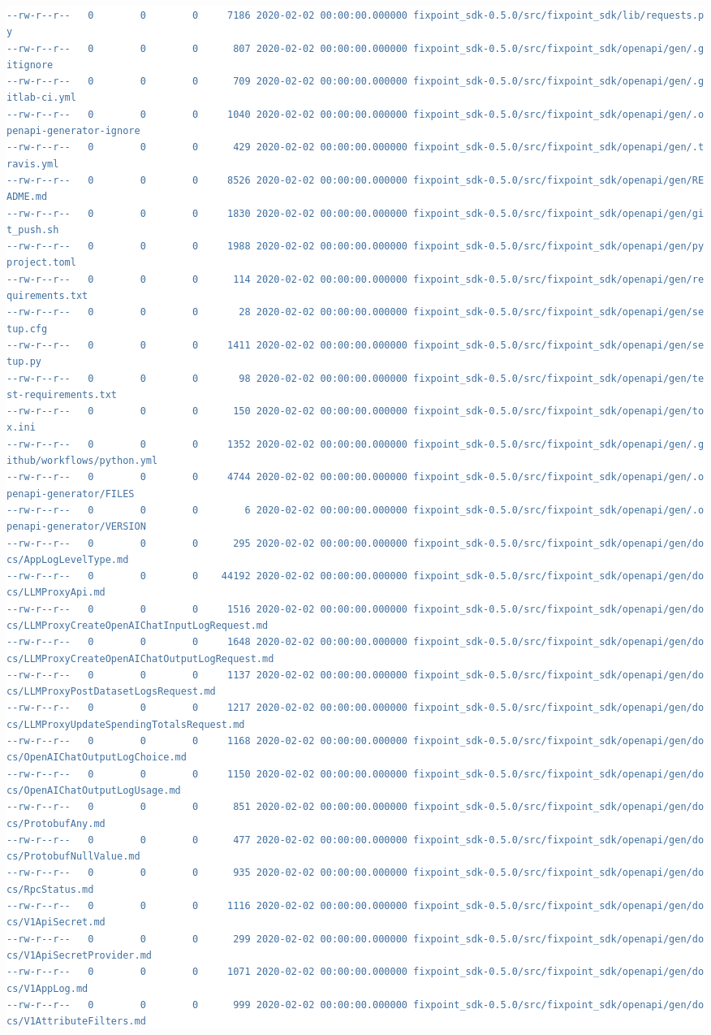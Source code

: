 ```diff
--rw-r--r--   0        0        0     7186 2020-02-02 00:00:00.000000 fixpoint_sdk-0.5.0/src/fixpoint_sdk/lib/requests.py
--rw-r--r--   0        0        0      807 2020-02-02 00:00:00.000000 fixpoint_sdk-0.5.0/src/fixpoint_sdk/openapi/gen/.gitignore
--rw-r--r--   0        0        0      709 2020-02-02 00:00:00.000000 fixpoint_sdk-0.5.0/src/fixpoint_sdk/openapi/gen/.gitlab-ci.yml
--rw-r--r--   0        0        0     1040 2020-02-02 00:00:00.000000 fixpoint_sdk-0.5.0/src/fixpoint_sdk/openapi/gen/.openapi-generator-ignore
--rw-r--r--   0        0        0      429 2020-02-02 00:00:00.000000 fixpoint_sdk-0.5.0/src/fixpoint_sdk/openapi/gen/.travis.yml
--rw-r--r--   0        0        0     8526 2020-02-02 00:00:00.000000 fixpoint_sdk-0.5.0/src/fixpoint_sdk/openapi/gen/README.md
--rw-r--r--   0        0        0     1830 2020-02-02 00:00:00.000000 fixpoint_sdk-0.5.0/src/fixpoint_sdk/openapi/gen/git_push.sh
--rw-r--r--   0        0        0     1988 2020-02-02 00:00:00.000000 fixpoint_sdk-0.5.0/src/fixpoint_sdk/openapi/gen/pyproject.toml
--rw-r--r--   0        0        0      114 2020-02-02 00:00:00.000000 fixpoint_sdk-0.5.0/src/fixpoint_sdk/openapi/gen/requirements.txt
--rw-r--r--   0        0        0       28 2020-02-02 00:00:00.000000 fixpoint_sdk-0.5.0/src/fixpoint_sdk/openapi/gen/setup.cfg
--rw-r--r--   0        0        0     1411 2020-02-02 00:00:00.000000 fixpoint_sdk-0.5.0/src/fixpoint_sdk/openapi/gen/setup.py
--rw-r--r--   0        0        0       98 2020-02-02 00:00:00.000000 fixpoint_sdk-0.5.0/src/fixpoint_sdk/openapi/gen/test-requirements.txt
--rw-r--r--   0        0        0      150 2020-02-02 00:00:00.000000 fixpoint_sdk-0.5.0/src/fixpoint_sdk/openapi/gen/tox.ini
--rw-r--r--   0        0        0     1352 2020-02-02 00:00:00.000000 fixpoint_sdk-0.5.0/src/fixpoint_sdk/openapi/gen/.github/workflows/python.yml
--rw-r--r--   0        0        0     4744 2020-02-02 00:00:00.000000 fixpoint_sdk-0.5.0/src/fixpoint_sdk/openapi/gen/.openapi-generator/FILES
--rw-r--r--   0        0        0        6 2020-02-02 00:00:00.000000 fixpoint_sdk-0.5.0/src/fixpoint_sdk/openapi/gen/.openapi-generator/VERSION
--rw-r--r--   0        0        0      295 2020-02-02 00:00:00.000000 fixpoint_sdk-0.5.0/src/fixpoint_sdk/openapi/gen/docs/AppLogLevelType.md
--rw-r--r--   0        0        0    44192 2020-02-02 00:00:00.000000 fixpoint_sdk-0.5.0/src/fixpoint_sdk/openapi/gen/docs/LLMProxyApi.md
--rw-r--r--   0        0        0     1516 2020-02-02 00:00:00.000000 fixpoint_sdk-0.5.0/src/fixpoint_sdk/openapi/gen/docs/LLMProxyCreateOpenAIChatInputLogRequest.md
--rw-r--r--   0        0        0     1648 2020-02-02 00:00:00.000000 fixpoint_sdk-0.5.0/src/fixpoint_sdk/openapi/gen/docs/LLMProxyCreateOpenAIChatOutputLogRequest.md
--rw-r--r--   0        0        0     1137 2020-02-02 00:00:00.000000 fixpoint_sdk-0.5.0/src/fixpoint_sdk/openapi/gen/docs/LLMProxyPostDatasetLogsRequest.md
--rw-r--r--   0        0        0     1217 2020-02-02 00:00:00.000000 fixpoint_sdk-0.5.0/src/fixpoint_sdk/openapi/gen/docs/LLMProxyUpdateSpendingTotalsRequest.md
--rw-r--r--   0        0        0     1168 2020-02-02 00:00:00.000000 fixpoint_sdk-0.5.0/src/fixpoint_sdk/openapi/gen/docs/OpenAIChatOutputLogChoice.md
--rw-r--r--   0        0        0     1150 2020-02-02 00:00:00.000000 fixpoint_sdk-0.5.0/src/fixpoint_sdk/openapi/gen/docs/OpenAIChatOutputLogUsage.md
--rw-r--r--   0        0        0      851 2020-02-02 00:00:00.000000 fixpoint_sdk-0.5.0/src/fixpoint_sdk/openapi/gen/docs/ProtobufAny.md
--rw-r--r--   0        0        0      477 2020-02-02 00:00:00.000000 fixpoint_sdk-0.5.0/src/fixpoint_sdk/openapi/gen/docs/ProtobufNullValue.md
--rw-r--r--   0        0        0      935 2020-02-02 00:00:00.000000 fixpoint_sdk-0.5.0/src/fixpoint_sdk/openapi/gen/docs/RpcStatus.md
--rw-r--r--   0        0        0     1116 2020-02-02 00:00:00.000000 fixpoint_sdk-0.5.0/src/fixpoint_sdk/openapi/gen/docs/V1ApiSecret.md
--rw-r--r--   0        0        0      299 2020-02-02 00:00:00.000000 fixpoint_sdk-0.5.0/src/fixpoint_sdk/openapi/gen/docs/V1ApiSecretProvider.md
--rw-r--r--   0        0        0     1071 2020-02-02 00:00:00.000000 fixpoint_sdk-0.5.0/src/fixpoint_sdk/openapi/gen/docs/V1AppLog.md
--rw-r--r--   0        0        0      999 2020-02-02 00:00:00.000000 fixpoint_sdk-0.5.0/src/fixpoint_sdk/openapi/gen/docs/V1AttributeFilters.md
```